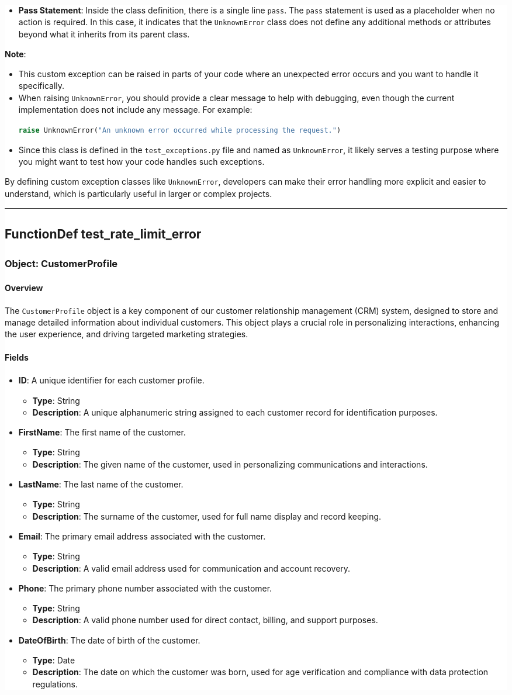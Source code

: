 - **Pass Statement**: Inside the class definition, there is a single line `pass`. The `pass` statement is used as a placeholder when no action is required. In this case, it indicates that the `UnknownError` class does not define any additional methods or attributes beyond what it inherits from its parent class.

**Note**: 
- This custom exception can be raised in parts of your code where an unexpected error occurs and you want to handle it specifically.
- When raising `UnknownError`, you should provide a clear message to help with debugging, even though the current implementation does not include any message. For example:
  ```python
  raise UnknownError("An unknown error occurred while processing the request.")
  ```
- Since this class is defined in the `test_exceptions.py` file and named as `UnknownError`, it likely serves a testing purpose where you might want to test how your code handles such exceptions.

By defining custom exception classes like `UnknownError`, developers can make their error handling more explicit and easier to understand, which is particularly useful in larger or complex projects.
***
## FunctionDef test_rate_limit_error
### Object: CustomerProfile

#### Overview
The `CustomerProfile` object is a key component of our customer relationship management (CRM) system, designed to store and manage detailed information about individual customers. This object plays a crucial role in personalizing interactions, enhancing the user experience, and driving targeted marketing strategies.

#### Fields

- **ID**: A unique identifier for each customer profile.
  - **Type**: String
  - **Description**: A unique alphanumeric string assigned to each customer record for identification purposes.

- **FirstName**: The first name of the customer.
  - **Type**: String
  - **Description**: The given name of the customer, used in personalizing communications and interactions.

- **LastName**: The last name of the customer.
  - **Type**: String
  - **Description**: The surname of the customer, used for full name display and record keeping.

- **Email**: The primary email address associated with the customer.
  - **Type**: String
  - **Description**: A valid email address used for communication and account recovery.

- **Phone**: The primary phone number associated with the customer.
  - **Type**: String
  - **Description**: A valid phone number used for direct contact, billing, and support purposes.

- **DateOfBirth**: The date of birth of the customer.
  - **Type**: Date
  - **Description**: The date on which the customer was born, used for age verification and compliance with data protection regulations.
